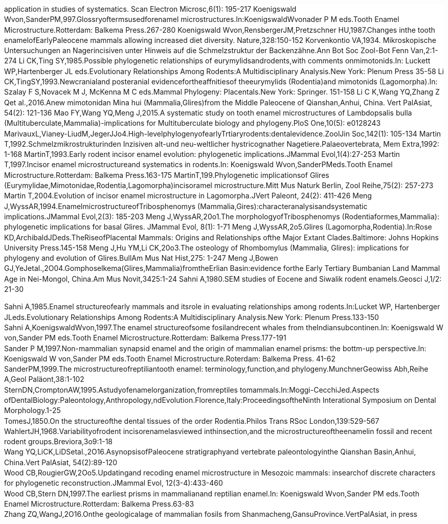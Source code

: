 application in studies of systematics. Scan Electron Microsc,6(1): 195-217 Koenigswald Wvon,SanderPM,997.Glossryoftermsusedforenamel microstructures.In:KoenigswaldWvonader P M eds.Tooth Enamel Microstructure.Rotterdam: Balkema Press.267-280 Koenigswald Wvon,RensbergerJM,Pretzschner HU,1987.Changes inthe tooth enamelofEarlyPaleocene mammals allowing increased diet diversity. Nature,328:150-152 Korvenkontio VA,1934. Mikroskopische Untersuchungen an Nagerincisiven unter Hinweis auf die Schmelzstruktur der Backenzähne.Ann Bot Soc Zool-Bot Fenn Van,2:1-274 Li CK,Ting SY,1985.Possible phylogenetic relationships of eurymylidsandrodents,with comments onmimotonids.In: Luckett WP,Hartenberger JL eds.Evolutionary Relationships Among Rodents:A Multidisciplinary Analysis.New York: Plenum Press 35-58 Li CK,TingSY,1993.Newcranialand posteranial evidencefortheaffnitiesof theeurymylids (Rodentia)and mimotonids (Lagomorpha).In: Szalay F S,Novacek M J, McKenna M C eds.Mammal Phylogeny: Placentals.New York: Springer. 151-158 Li C K,Wang YQ,Zhang Z Qet al.,2016.Anew mimotonidan Mina hui (Mammalia,Glires)from the Middle Paleocene of Qianshan,Anhui, China. Vert PalAsiat, 54(2): 121-136 Mao FY,Wang YQ,Meng J,2015.A systematic study on tooth enamel microstructures of Lambdopsalis bulla (Multituberculate,Mammalia)-implications for Multituberculate biology and phylogeny.PloS One,10(5): e0128243 MarivauxL,Vianey-LiudM,JegerJJo4.High-levelphylogenyofearlyTrtiaryrodents:dentalevidence.ZoolJin Soc,142(1): 105-134 Martin T,1992.Schmelzmikrostrukturinden Inzisiven alt-und neu-weltlicher hystricognather Nagetiere.Palaeovertebrata, Mem Extra,1992: 1-168 MartinT,1993.Early rodent incisor enamel evolution: phylogenetic implications.JMammal Evol,1(4):27-253 Martin T,1997.Incisor enamel microstructureand systematics in rodents.In: Koenigswald Wvon,SanderPMeds.Tooth Enamel Microstructure.Rotterdam: Balkema Press.163-175 MartinT,199.Phylogenetic implicationsof Glires (Eurymylidae,Mimotonidae,Rodentia,Lagomorpha)incisoramel microstructure.Mitt Mus Naturk Berlin, Zool Reihe,75(2): 257-273 Martin T,2004.Evolution of incisor enamel microstructure in Lagomorpha.JVert Paleont, 24(2): 411-426 Meng J,WyssAR,1994.EnamelmicrostructureofTribosphenomys (Mammalia,Gires):characteranalysisandsystematic implications.JMammal Evol,2(3): 185-203 Meng J,WyssAR,20o1.The morphologyofTribosphenomys (Rodentiaformes,Mammalia): phylogenetic implications for basal Glires. JMammal Evol, 8(1): 1-71 Meng J,WyssAR,2o5.Glires (Lagomorpha,Rodentia).In:Rose KD,ArchibaldJDeds.TheRiseofPlacental Mammals: Origins and Relationships ofthe Major Extant Clades.Baltimore: Johns Hopkins University Press.145-158 Meng J,Hu YM,Li CK,20o3.The osteology of Rhombomylus (Mammalia, Glires): implications for phylogeny and evolution of Glires.BullAm Mus Nat Hist,275: 1-247 Meng J,Bowen GJ,YeJetal.,2O04.Gomphoselkema(Glires,Mammalia)fromtheErlian Basin:evidence forthe Early Tertiary Bumbanian Land Mammal Age in Nei-Mongol, China.Am Mus Novit,3425:1-24 Sahni A,1980.SEM studies of Eocene and Siwalik rodent enamels.Geosci J,1/2: 21-30

Sahni A,1985.Enamel structureofearly mammals and itsrole in evaluating relationships among rodents.In:Lucket WP, Hartenberger JLeds.Evolutionary Relationships Among Rodents:A Multidisciplinary Analysis.New York: Plenum Press.133-150   
Sahni A,KoenigswaldWvon,1997.The enamel structureofsome fosilandrecent whales from theIndiansubcontinen.In: Koenigswald W von,Sander PM eds.Tooth Enamel Microstructure.Rotterdam: Balkema Press.177-191   
Sander P M,1997.Non-mammalian synapsid enamel and the origin of mammalian enamel prisms: the bottm-up perspective.In: Koenigswald W von,Sander PM eds.Tooth Enamel Microstructure.Roterdam: Balkema Press. 41-62   
SanderPM,1999.The microstructureofreptiliantooth enamel: terminology,function,and phylogeny.MunchnerGeowiss Abh,Reihe A,Geol Paläont,38:1-102   
SternDN,CromptonAW,1995.Astudyofenamelorganization,fromreptiles tomammals.In:Moggi-CecchiJed.Aspects ofDentalBiology:Paleontology,Anthropology,ndEvolution.Florence,Italy:ProceedingsoftheNinth Interational Symposium on Dental Morphology.1-25   
TomesJ,1850.On the structureofthe dental tissues of the order Rodentia.Philos Trans RSoc London,139:529-567   
WahlertJH,1968.Variabilityofrodent incisorenamelasviewed inthinsection,and the microstructureoftheenamelin fossil and recent rodent groups.Breviora,3o9:1-18   
Wang YQ,LiCK,LiDSetal.,2O16.AsynopsisofPaleocene stratigraphyand vertebrate paleontologyinthe Qianshan Basin,Anhui, China.Vert PalAsiat, 54(2):89-120   
Wood CB,RougierGW,2Oo5.Updatingand recoding enamel microstructure in Mesozoic mammals: insearchof discrete characters for phylogenetic reconstruction.JMammal Evol, 12(3-4):433-460   
Wood CB,Stern DN,1997.The earliest prisms in mammalianand reptilian enamel.In: Koenigswald Wvon,Sander PM eds.Tooth Enamel Microstructure.Rotterdam: Balkema Press.63-83   
Zhang ZQ,WangJ,2O16.Onthe geologicalage of mammalian fosils from Shanmacheng,GansuProvince.VertPalAsiat, in press